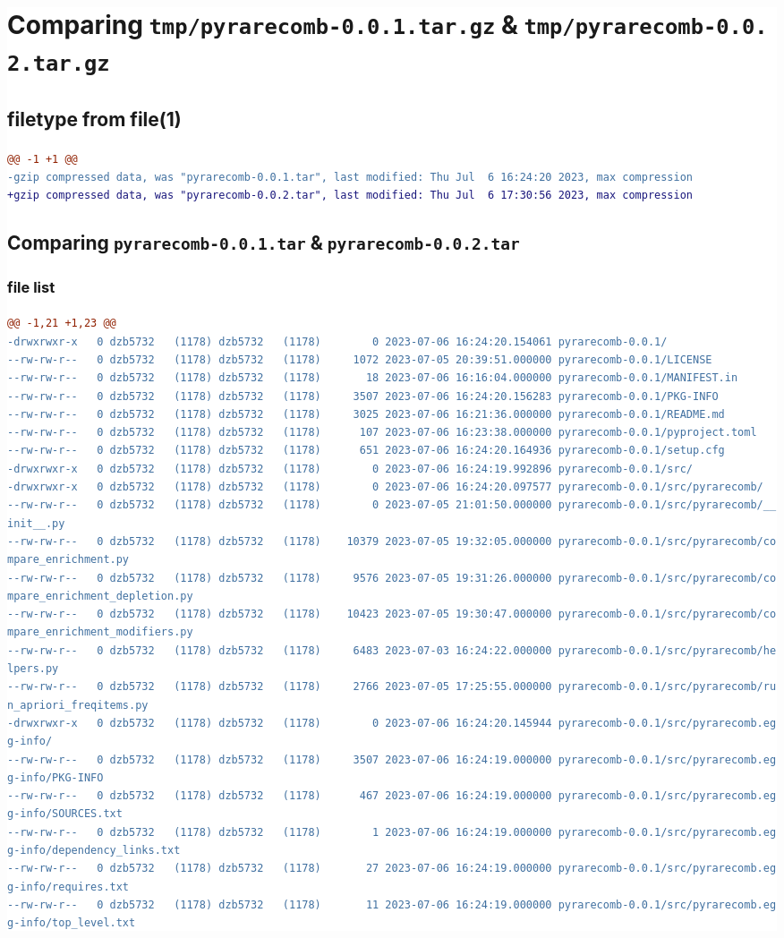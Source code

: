 # Comparing `tmp/pyrarecomb-0.0.1.tar.gz` & `tmp/pyrarecomb-0.0.2.tar.gz`

## filetype from file(1)

```diff
@@ -1 +1 @@
-gzip compressed data, was "pyrarecomb-0.0.1.tar", last modified: Thu Jul  6 16:24:20 2023, max compression
+gzip compressed data, was "pyrarecomb-0.0.2.tar", last modified: Thu Jul  6 17:30:56 2023, max compression
```

## Comparing `pyrarecomb-0.0.1.tar` & `pyrarecomb-0.0.2.tar`

### file list

```diff
@@ -1,21 +1,23 @@
-drwxrwxr-x   0 dzb5732   (1178) dzb5732   (1178)        0 2023-07-06 16:24:20.154061 pyrarecomb-0.0.1/
--rw-rw-r--   0 dzb5732   (1178) dzb5732   (1178)     1072 2023-07-05 20:39:51.000000 pyrarecomb-0.0.1/LICENSE
--rw-rw-r--   0 dzb5732   (1178) dzb5732   (1178)       18 2023-07-06 16:16:04.000000 pyrarecomb-0.0.1/MANIFEST.in
--rw-rw-r--   0 dzb5732   (1178) dzb5732   (1178)     3507 2023-07-06 16:24:20.156283 pyrarecomb-0.0.1/PKG-INFO
--rw-rw-r--   0 dzb5732   (1178) dzb5732   (1178)     3025 2023-07-06 16:21:36.000000 pyrarecomb-0.0.1/README.md
--rw-rw-r--   0 dzb5732   (1178) dzb5732   (1178)      107 2023-07-06 16:23:38.000000 pyrarecomb-0.0.1/pyproject.toml
--rw-rw-r--   0 dzb5732   (1178) dzb5732   (1178)      651 2023-07-06 16:24:20.164936 pyrarecomb-0.0.1/setup.cfg
-drwxrwxr-x   0 dzb5732   (1178) dzb5732   (1178)        0 2023-07-06 16:24:19.992896 pyrarecomb-0.0.1/src/
-drwxrwxr-x   0 dzb5732   (1178) dzb5732   (1178)        0 2023-07-06 16:24:20.097577 pyrarecomb-0.0.1/src/pyrarecomb/
--rw-rw-r--   0 dzb5732   (1178) dzb5732   (1178)        0 2023-07-05 21:01:50.000000 pyrarecomb-0.0.1/src/pyrarecomb/__init__.py
--rw-rw-r--   0 dzb5732   (1178) dzb5732   (1178)    10379 2023-07-05 19:32:05.000000 pyrarecomb-0.0.1/src/pyrarecomb/compare_enrichment.py
--rw-rw-r--   0 dzb5732   (1178) dzb5732   (1178)     9576 2023-07-05 19:31:26.000000 pyrarecomb-0.0.1/src/pyrarecomb/compare_enrichment_depletion.py
--rw-rw-r--   0 dzb5732   (1178) dzb5732   (1178)    10423 2023-07-05 19:30:47.000000 pyrarecomb-0.0.1/src/pyrarecomb/compare_enrichment_modifiers.py
--rw-rw-r--   0 dzb5732   (1178) dzb5732   (1178)     6483 2023-07-03 16:24:22.000000 pyrarecomb-0.0.1/src/pyrarecomb/helpers.py
--rw-rw-r--   0 dzb5732   (1178) dzb5732   (1178)     2766 2023-07-05 17:25:55.000000 pyrarecomb-0.0.1/src/pyrarecomb/run_apriori_freqitems.py
-drwxrwxr-x   0 dzb5732   (1178) dzb5732   (1178)        0 2023-07-06 16:24:20.145944 pyrarecomb-0.0.1/src/pyrarecomb.egg-info/
--rw-rw-r--   0 dzb5732   (1178) dzb5732   (1178)     3507 2023-07-06 16:24:19.000000 pyrarecomb-0.0.1/src/pyrarecomb.egg-info/PKG-INFO
--rw-rw-r--   0 dzb5732   (1178) dzb5732   (1178)      467 2023-07-06 16:24:19.000000 pyrarecomb-0.0.1/src/pyrarecomb.egg-info/SOURCES.txt
--rw-rw-r--   0 dzb5732   (1178) dzb5732   (1178)        1 2023-07-06 16:24:19.000000 pyrarecomb-0.0.1/src/pyrarecomb.egg-info/dependency_links.txt
--rw-rw-r--   0 dzb5732   (1178) dzb5732   (1178)       27 2023-07-06 16:24:19.000000 pyrarecomb-0.0.1/src/pyrarecomb.egg-info/requires.txt
--rw-rw-r--   0 dzb5732   (1178) dzb5732   (1178)       11 2023-07-06 16:24:19.000000 pyrarecomb-0.0.1/src/pyrarecomb.egg-info/top_level.txt
```
